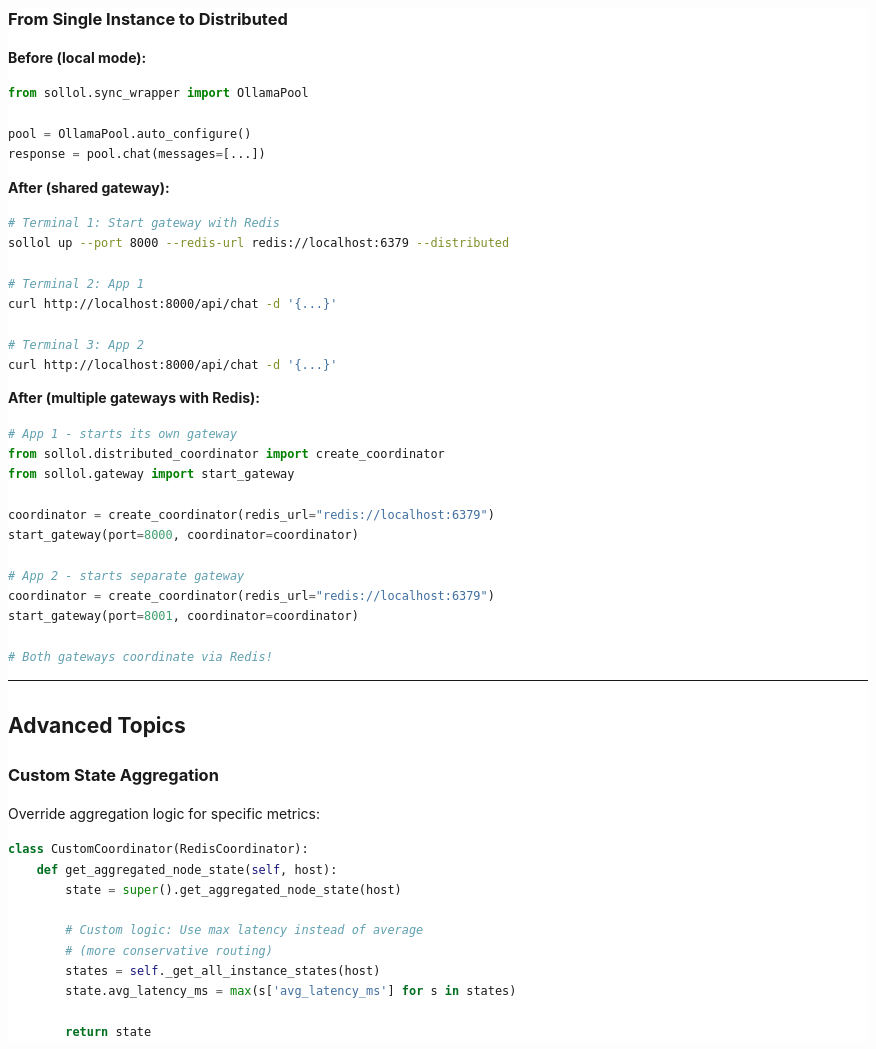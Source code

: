 ### From Single Instance to Distributed

**Before (local mode):**
```python
from sollol.sync_wrapper import OllamaPool

pool = OllamaPool.auto_configure()
response = pool.chat(messages=[...])
```

**After (shared gateway):**
```bash
# Terminal 1: Start gateway with Redis
sollol up --port 8000 --redis-url redis://localhost:6379 --distributed

# Terminal 2: App 1
curl http://localhost:8000/api/chat -d '{...}'

# Terminal 3: App 2
curl http://localhost:8000/api/chat -d '{...}'
```

**After (multiple gateways with Redis):**
```python
# App 1 - starts its own gateway
from sollol.distributed_coordinator import create_coordinator
from sollol.gateway import start_gateway

coordinator = create_coordinator(redis_url="redis://localhost:6379")
start_gateway(port=8000, coordinator=coordinator)

# App 2 - starts separate gateway
coordinator = create_coordinator(redis_url="redis://localhost:6379")
start_gateway(port=8001, coordinator=coordinator)

# Both gateways coordinate via Redis!
```

---

## Advanced Topics

### Custom State Aggregation

Override aggregation logic for specific metrics:

```python
class CustomCoordinator(RedisCoordinator):
    def get_aggregated_node_state(self, host):
        state = super().get_aggregated_node_state(host)

        # Custom logic: Use max latency instead of average
        # (more conservative routing)
        states = self._get_all_instance_states(host)
        state.avg_latency_ms = max(s['avg_latency_ms'] for s in states)

        return state
```
